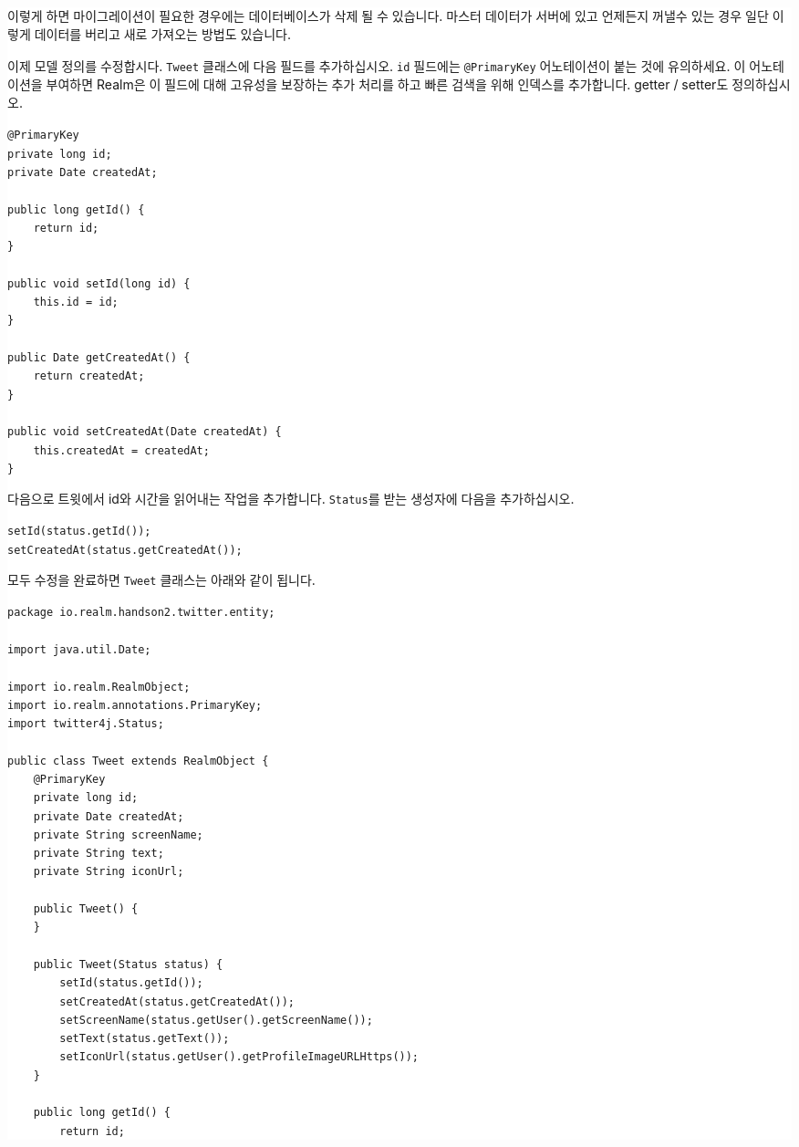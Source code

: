 이렇게 하면 마이그레이션이 필요한 경우에는 데이터베이스가 삭제 될 수 있습니다. 마스터 데이터가 서버에 있고 언제든지 꺼낼수 있는 경우 일단 이렇게 데이터를 버리고 새로 가져오는 방법도 있습니다.

이제 모델 정의를 수정합시다. `Tweet` 클래스에 다음 필드를 추가하십시오. `id` 필드에는 `@PrimaryKey` 어노테이션이 붙는 것에 유의하세요. 이 어노테이션을 부여하면 Realm은 이 필드에 대해 고유성을 보장하는 추가 처리를 하고 빠른 검색을 위해 인덱스를 추가합니다. getter / setter도 정의하십시오.

```
@PrimaryKey
private long id;
private Date createdAt;

public long getId() {
    return id;
}

public void setId(long id) {
    this.id = id;
}

public Date getCreatedAt() {
    return createdAt;
}

public void setCreatedAt(Date createdAt) {
    this.createdAt = createdAt;
}
```

다음으로 트윗에서 id와 시간을 읽어내는 작업을 추가합니다. `Status`를 받는 생성자에 다음을 추가하십시오.

```
setId(status.getId());
setCreatedAt(status.getCreatedAt());
```

모두 수정을 완료하면 `Tweet` 클래스는 아래와 같이 됩니다.

```
package io.realm.handson2.twitter.entity;

import java.util.Date;

import io.realm.RealmObject;
import io.realm.annotations.PrimaryKey;
import twitter4j.Status;

public class Tweet extends RealmObject {
    @PrimaryKey
    private long id;
    private Date createdAt;
    private String screenName;
    private String text;
    private String iconUrl;

    public Tweet() {
    }

    public Tweet(Status status) {
        setId(status.getId());
        setCreatedAt(status.getCreatedAt());
        setScreenName(status.getUser().getScreenName());
        setText(status.getText());
        setIconUrl(status.getUser().getProfileImageURLHttps());
    }

    public long getId() {
        return id;
```